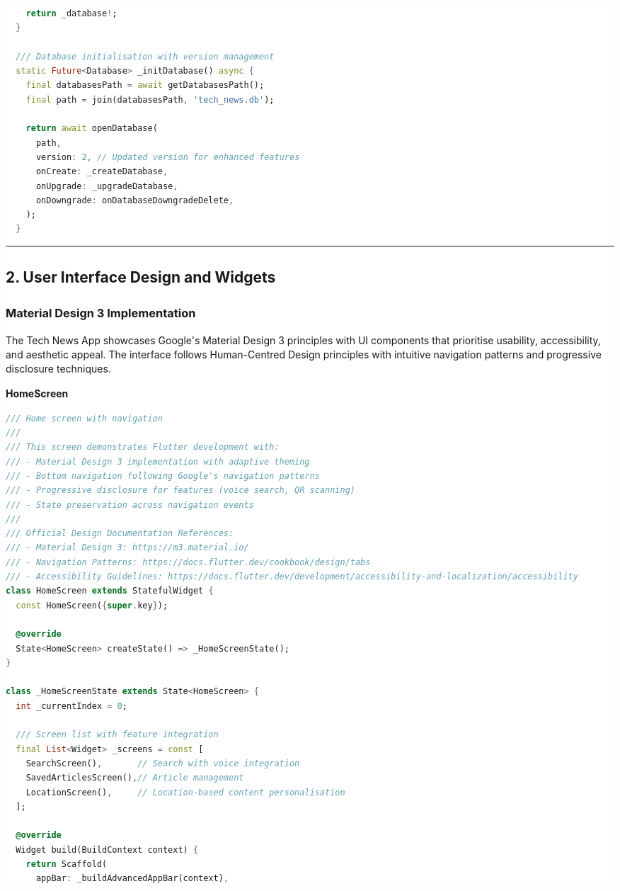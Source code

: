 ```dart
    return _database!;
  }
  
  /// Database initialisation with version management
  static Future<Database> _initDatabase() async {
    final databasesPath = await getDatabasesPath();
    final path = join(databasesPath, 'tech_news.db');
    
    return await openDatabase(
      path,
      version: 2, // Updated version for enhanced features
      onCreate: _createDatabase,
      onUpgrade: _upgradeDatabase,
      onDowngrade: onDatabaseDowngradeDelete,
    );
  }
```
---

## 2. User Interface Design and Widgets

### Material Design 3 Implementation

The Tech News App showcases Google's Material Design 3 principles with UI components that prioritise usability, accessibility, and aesthetic appeal. The interface follows Human-Centred Design principles with intuitive navigation patterns and progressive disclosure techniques.

**HomeScreen**
```dart
/// Home screen with navigation
/// 
/// This screen demonstrates Flutter development with:
/// - Material Design 3 implementation with adaptive theming
/// - Bottom navigation following Google's navigation patterns
/// - Progressive disclosure for features (voice search, QR scanning)
/// - State preservation across navigation events
/// 
/// Official Design Documentation References:
/// - Material Design 3: https://m3.material.io/
/// - Navigation Patterns: https://docs.flutter.dev/cookbook/design/tabs
/// - Accessibility Guidelines: https://docs.flutter.dev/development/accessibility-and-localization/accessibility
class HomeScreen extends StatefulWidget {
  const HomeScreen({super.key});

  @override
  State<HomeScreen> createState() => _HomeScreenState();
}

class _HomeScreenState extends State<HomeScreen> {
  int _currentIndex = 0;
  
  /// Screen list with feature integration
  final List<Widget> _screens = const [
    SearchScreen(),       // Search with voice integration
    SavedArticlesScreen(),// Article management
    LocationScreen(),     // Location-based content personalisation
  ];

  @override
  Widget build(BuildContext context) {
    return Scaffold(
      appBar: _buildAdvancedAppBar(context),
```